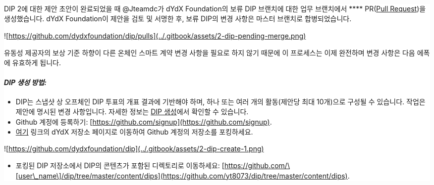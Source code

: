 DIP 2에 대한 제안 초안이 완료되었을 때 @Jteamdc가 dYdX Foundation의 보류 DIP 브랜치에 대한 업무 브랜치에서 \*\*\*\* PR([Pull Request](https://github.com/dydxfoundation/dip/pull/8))을 생성했습니다. dYdX Foundation이 제안을 검토 및 서명한 후, 보류 DIP의 변경 사항은 마스터 브랜치로 합병되었습니다.

![https://github.com/dydxfoundation/dip/pulls](../.gitbook/assets/2-dip-pending-merge.png)

유동성 제공자의 보상 기준 하향이 다른 온체인 스마트 계약 변경 사항을 필요로 하지 않기 때문에 이 프로세스는 이제 완전하며 변경 사항은 다음 에폭에 유효하게 됩니다.

#### _DIP 생성 방법:_

* DIP는 스냅샷 상 오프체인 DIP 투표의 개표 결과에 기반해야 하며, 하나 또는 여러 개의 활동(제안당 최대 10개)으로 구성될 수 있습니다.
 작업은 제안에 명시된 변경 사항입니다. 자세한 정보는 [DIP 생성](https://docs.dydx.community/dydx-governance/voting-and-governance/dip-proposal-lifecycle#6.-proposal-queuing-and-execution)에서 확인할 수 있습니다.
* Github 계정에 등록하기: [https://github.com/signup](https://github.com/signup).
* [여기](https://github.com/dydxfoundation/dip) 링크의 dYdX 저장소 페이지로 이동하여 Github 계정의 저장소를 포킹하세요.

![https://github.com/dydxfoundation/dip](../.gitbook/assets/2-dip-create-1.png)

* 포킹된 DIP 저장소에서 DIP의 콘텐츠가 포함된 디렉토리로 이동하세요: [https://github.com/\[user\_name\]/dip/tree/master/content/dips](https://github.com/yt8073/dip/tree/master/content/dips).
